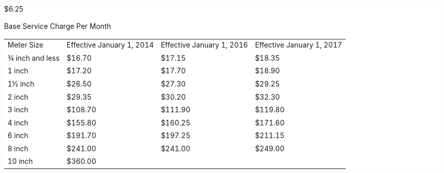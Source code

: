<td>$6.25</td>
</tr>
</table>

Base Service Charge Per Month


<table>
<tr>
<td>Meter Size</td>
<td>Effective January 1, 2014</td>
<td>Effective January 1, 2016</td>
<td>Effective January 1, 2017</td>
</tr>
<tr>
<td>¾ inch and less</td>
<td>$16.70</td>
<td>$17.15</td>
<td>$18.35</td>
</tr>
<tr>
<td>1 inch</td>
<td>$17.20</td>
<td>$17.70</td>
<td>$18.90</td>
</tr>
<tr>
<td>1½ inch</td>
<td>$26.50</td>
<td>$27.30</td>
<td>$29.25</td>
</tr>
<tr>
<td>2 inch</td>
<td>$29.35</td>
<td>$30.20</td>
<td>$32.30</td>
</tr>
<tr>
<td>3 inch</td>
<td>$108.70</td>
<td>$111.90</td>
<td>$119.80</td>
</tr>
<tr>
<td>4 inch</td>
<td>$155.80</td>
<td>$160.25</td>
<td>$171.60</td>
</tr>
<tr>
<td>6 inch</td>
<td>$191.70</td>
<td>$197.25</td>
<td>$211.15</td>
</tr>
<tr>
<td>8 inch</td>
<td>$241.00</td>
<td>$241.00</td>
<td>$249.00</td>
</tr>
<tr>
<td>10 inch</td>
<td>$360.00</td>
